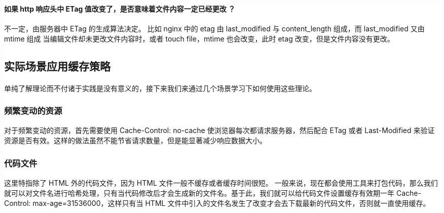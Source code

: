 #### 如果 http 响应头中 ETag 值改变了，是否意味着文件内容一定已经更改 ？

不一定，由服务器中 ETag 的生成算法决定。
比如 nginx 中的 etag 由 last_modified 与 content_length 组成，而 last_modified 又由 mtime 组成
当编辑文件却未更改文件内容时，或者 touch file，mtime 也会改变，此时 etag 改变，但是文件内容没有更改。

## 实际场景应用缓存策略

单纯了解理论而不付诸于实践是没有意义的，接下来我们来通过几个场景学习下如何使用这些理论。

### 频繁变动的资源

对于频繁变动的资源，首先需要使用 Cache-Control: no-cache 使浏览器每次都请求服务器，然后配合 ETag 或者 Last-Modified 来验证资源是否有效。这样的做法虽然不能节省请求数量，但是能显著减少响应数据大小。

### 代码文件

这里特指除了 HTML 外的代码文件，因为 HTML 文件一般不缓存或者缓存时间很短。
一般来说，现在都会使用工具来打包代码，那么我们就可以对文件名进行哈希处理，只有当代码修改后才会生成新的文件名。基于此，我们就可以给代码文件设置缓存有效期一年 Cache-Control: max-age=31536000，这样只有当 HTML 文件中引入的文件名发生了改变才会去下载最新的代码文件，否则就一直使用缓存。
